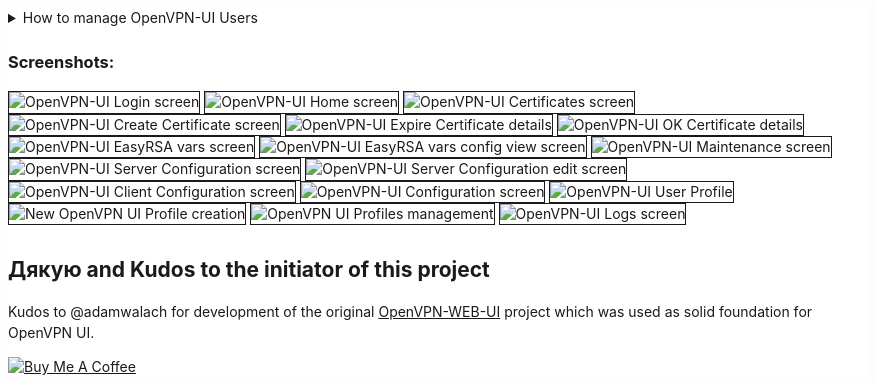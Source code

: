 
<details><summary>How to manage OpenVPN-UI Users</summary></details>

### Screenshots:

<img src="https://github.com/d3vilh/openvpn-ui/blob/main/docs/images/OpenVPN-UI-Login.png" alt="OpenVPN-UI Login screen" width="1000" border="1" />

<img src="https://github.com/d3vilh/openvpn-ui/blob/main/docs/images/OpenVPN-UI-Home.png" alt="OpenVPN-UI Home screen" width="1000" border="1" />

<img src="https://github.com/d3vilh/openvpn-ui/blob/main/docs/images/OpenVPN-UI-Certs.png" alt="OpenVPN-UI Certificates screen" width="1000" border="1" />

<img src="https://github.com/d3vilh/openvpn-ui/blob/main/docs/images/OpenVPN-UI-Create-Cert.png" alt="OpenVPN-UI Create Certificate screen" width="1000" border="1" />

<img src="https://github.com/d3vilh/openvpn-ui/blob/main/docs/images/OpenVPN-UI-Certs-Details-Expire.png" alt="OpenVPN-UI Expire Certificate details" width="1000" border="1" />

<img src="https://github.com/d3vilh/openvpn-ui/blob/main/docs/images/OpenVPN-UI-Certs-Details_OK.png" alt="OpenVPN-UI OK Certificate details" width="1000" border="1" />

<img src="https://github.com/d3vilh/openvpn-ui/blob/main/docs/images/OpenVPN-UI-EasyRsaVars.png" alt="OpenVPN-UI EasyRSA vars screen" width="1000" border="1" />

<img src="https://github.com/d3vilh/openvpn-ui/blob/main/docs/images/OpenVPN-UI-EasyRsaVars-View.png" alt="OpenVPN-UI EasyRSA vars config view screen" width="1000" border="1" />

<img src="https://github.com/d3vilh/openvpn-ui/blob/main/docs/images/OpenVPN-UI-Maintenance.png" alt="OpenVPN-UI Maintenance screen" width="1000" border="1" />

<img src="https://github.com/d3vilh/openvpn-ui/blob/main/docs/images/OpenVPN-UI-Server-config.png" alt="OpenVPN-UI Server Configuration screen" width="1000" border="1" />

<img src="https://github.com/d3vilh/openvpn-ui/blob/main/docs/images/OpenVPN-UI-Server-config-edit.png" alt="OpenVPN-UI Server Configuration edit screen" width="1000" border="1" />

<img src="https://github.com/d3vilh/openvpn-ui/blob/main/docs/images/OpenVPN-UI-ClientConf.png" alt="OpenVPN-UI Client Configuration screen" width="1000" border="1" />

<img src="https://github.com/d3vilh/openvpn-ui/blob/main/docs/images/OpenVPN-UI-Config.png" alt="OpenVPN-UI Configuration screen" width="1000" border="1" />

<img src="https://github.com/d3vilh/openvpn-ui/blob/main/docs/images/OpenVPN-UI-Profile.png" alt="OpenVPN-UI User Profile" width="1000" border="1" />

<img src="https://github.com/d3vilh/openvpn-ui/blob/main/docs/images/OpenVPN-UI-ProfileCreate.png" alt="New OpenVPN UI Profile creation" width="1000" border="1" />

<img src="https://github.com/d3vilh/openvpn-ui/blob/main/docs/images/OpenVPN-UI-ProfileManage.png" alt="OpenVPN UI Profiles management" width="1000" border="1" />


<img src="https://github.com/d3vilh/openvpn-ui/blob/main/docs/images/OpenVPN-UI-Logs.png" alt="OpenVPN-UI Logs screen" width="1000" border="1" />

## Дякую and Kudos to the initiator of this project

Kudos to @adamwalach for development of the original [OpenVPN-WEB-UI](https://github.com/adamwalach/openvpn-web-ui) project which was used as solid foundation for OpenVPN UI.

<a href="https://www.buymeacoffee.com/d3vilh" target="_blank"><img src="https://cdn.buymeacoffee.com/buttons/v2/default-yellow.png" alt="Buy Me A Coffee" height="51" width="217"></a>
